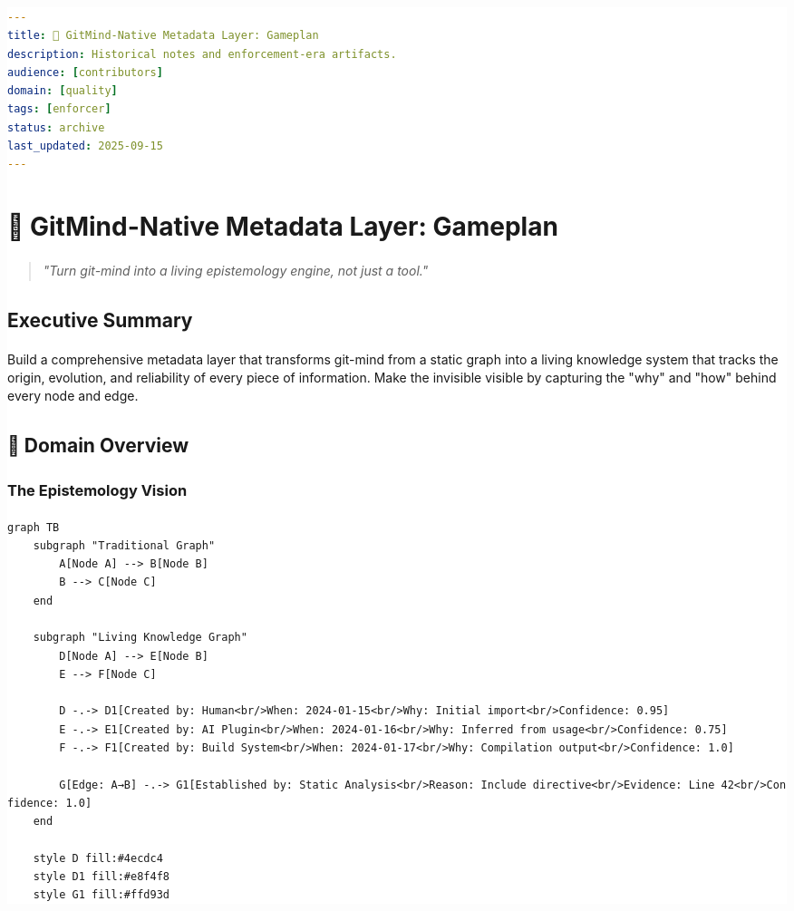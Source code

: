 ```yaml
---
title: 🎁 GitMind-Native Metadata Layer: Gameplan
description: Historical notes and enforcement-era artifacts.
audience: [contributors]
domain: [quality]
tags: [enforcer]
status: archive
last_updated: 2025-09-15
---
```


# 🎁 GitMind-Native Metadata Layer: Gameplan

> _"Turn git-mind into a living epistemology engine, not just a tool."_

## Executive Summary

Build a comprehensive metadata layer that transforms git-mind from a static graph into a living knowledge system that tracks the origin, evolution, and reliability of every piece of information. Make the invisible visible by capturing the "why" and "how" behind every node and edge.

## 🎯 Domain Overview

### The Epistemology Vision

```mermaid
graph TB
    subgraph "Traditional Graph"
        A[Node A] --> B[Node B]
        B --> C[Node C]
    end
    
    subgraph "Living Knowledge Graph"
        D[Node A] --> E[Node B]
        E --> F[Node C]
        
        D -.-> D1[Created by: Human<br/>When: 2024-01-15<br/>Why: Initial import<br/>Confidence: 0.95]
        E -.-> E1[Created by: AI Plugin<br/>When: 2024-01-16<br/>Why: Inferred from usage<br/>Confidence: 0.75]
        F -.-> F1[Created by: Build System<br/>When: 2024-01-17<br/>Why: Compilation output<br/>Confidence: 1.0]
        
        G[Edge: A→B] -.-> G1[Established by: Static Analysis<br/>Reason: Include directive<br/>Evidence: Line 42<br/>Confidence: 1.0]
    end
    
    style D fill:#4ecdc4
    style D1 fill:#e8f4f8
    style G1 fill:#ffd93d
```
